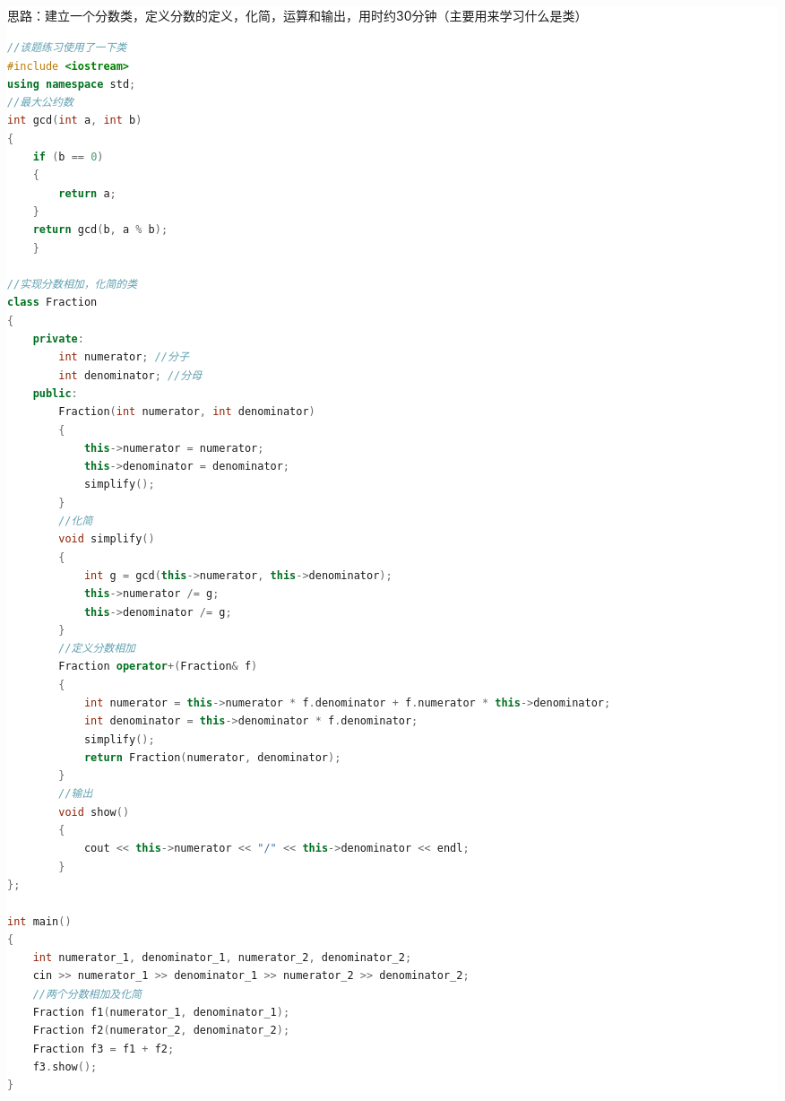 

思路：建立一个分数类，定义分数的定义，化简，运算和输出，用时约30分钟（主要用来学习什么是类）

```c++
//该题练习使用了一下类
#include <iostream>
using namespace std;
//最大公约数
int gcd(int a, int b)
{
    if (b == 0)
    {
        return a;
    }
    return gcd(b, a % b);
    }

//实现分数相加，化简的类
class Fraction
{
    private:
        int numerator; //分子
        int denominator; //分母
    public:
        Fraction(int numerator, int denominator)
        {
            this->numerator = numerator;
            this->denominator = denominator;
            simplify();
        }
        //化简
        void simplify()
        {
            int g = gcd(this->numerator, this->denominator);
            this->numerator /= g;
            this->denominator /= g;
        }
        //定义分数相加
        Fraction operator+(Fraction& f)
        {
            int numerator = this->numerator * f.denominator + f.numerator * this->denominator;
            int denominator = this->denominator * f.denominator;
            simplify();
            return Fraction(numerator, denominator);
        }
        //输出
        void show()
        {
            cout << this->numerator << "/" << this->denominator << endl;
        }
};

int main()
{
    int numerator_1, denominator_1, numerator_2, denominator_2;
    cin >> numerator_1 >> denominator_1 >> numerator_2 >> denominator_2;
    //两个分数相加及化简
    Fraction f1(numerator_1, denominator_1);
    Fraction f2(numerator_2, denominator_2);
    Fraction f3 = f1 + f2;
    f3.show();
}

```
